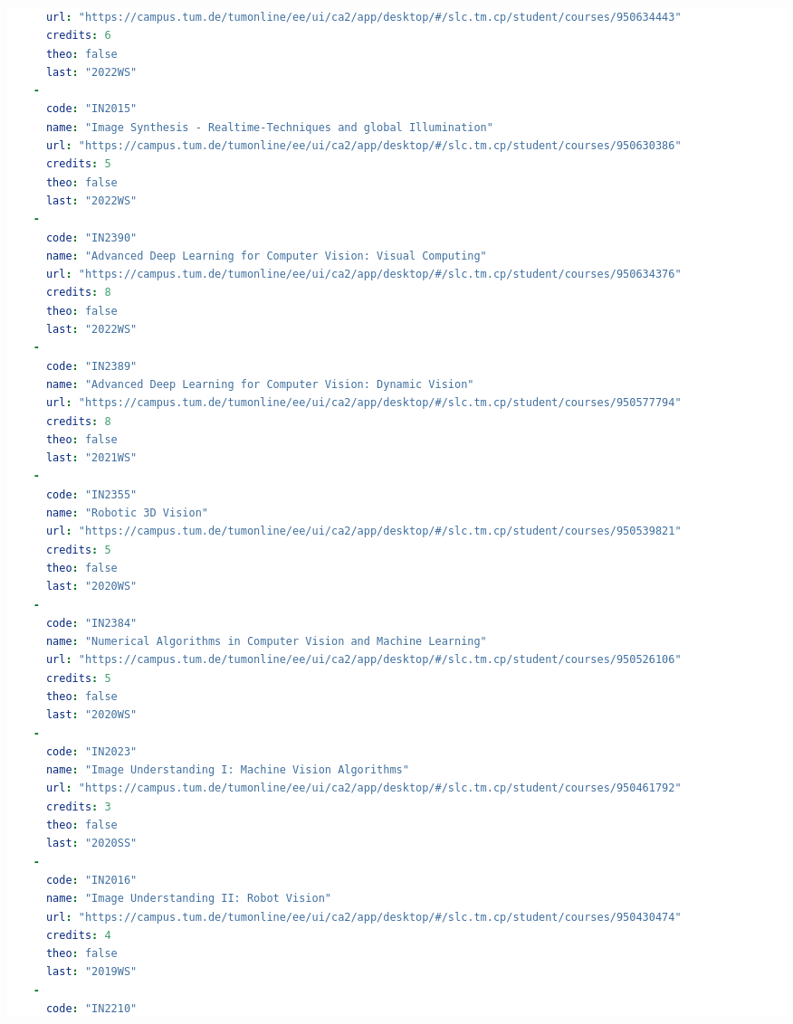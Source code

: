 ```yaml
      url: "https://campus.tum.de/tumonline/ee/ui/ca2/app/desktop/#/slc.tm.cp/student/courses/950634443"
      credits: 6
      theo: false
      last: "2022WS"
    - 
      code: "IN2015"
      name: "Image Synthesis - Realtime-Techniques and global Illumination"
      url: "https://campus.tum.de/tumonline/ee/ui/ca2/app/desktop/#/slc.tm.cp/student/courses/950630386"
      credits: 5
      theo: false
      last: "2022WS"
    - 
      code: "IN2390"
      name: "Advanced Deep Learning for Computer Vision: Visual Computing"
      url: "https://campus.tum.de/tumonline/ee/ui/ca2/app/desktop/#/slc.tm.cp/student/courses/950634376"
      credits: 8
      theo: false
      last: "2022WS"
    - 
      code: "IN2389"
      name: "Advanced Deep Learning for Computer Vision: Dynamic Vision"
      url: "https://campus.tum.de/tumonline/ee/ui/ca2/app/desktop/#/slc.tm.cp/student/courses/950577794"
      credits: 8
      theo: false
      last: "2021WS"
    - 
      code: "IN2355"
      name: "Robotic 3D Vision"
      url: "https://campus.tum.de/tumonline/ee/ui/ca2/app/desktop/#/slc.tm.cp/student/courses/950539821"
      credits: 5
      theo: false
      last: "2020WS"
    - 
      code: "IN2384"
      name: "Numerical Algorithms in Computer Vision and Machine Learning"
      url: "https://campus.tum.de/tumonline/ee/ui/ca2/app/desktop/#/slc.tm.cp/student/courses/950526106"
      credits: 5
      theo: false
      last: "2020WS"
    - 
      code: "IN2023"
      name: "Image Understanding I: Machine Vision Algorithms"
      url: "https://campus.tum.de/tumonline/ee/ui/ca2/app/desktop/#/slc.tm.cp/student/courses/950461792"
      credits: 3
      theo: false
      last: "2020SS"
    - 
      code: "IN2016"
      name: "Image Understanding II: Robot Vision"
      url: "https://campus.tum.de/tumonline/ee/ui/ca2/app/desktop/#/slc.tm.cp/student/courses/950430474"
      credits: 4
      theo: false
      last: "2019WS"
    - 
      code: "IN2210"
```